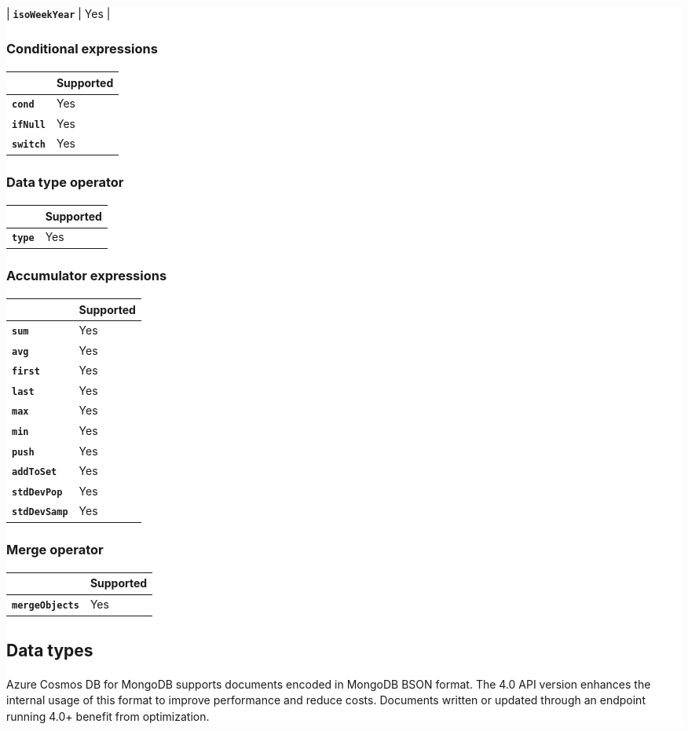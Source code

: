 | **`isoWeekYear`** | Yes |

### Conditional expressions

| | Supported |
| --- | --- |
| **`cond`** | Yes |
| **`ifNull`** | Yes |
| **`switch`** | Yes |

### Data type operator

| | Supported |
| --- | --- |
| **`type`** | Yes |

### Accumulator expressions

| | Supported |
| --- | --- |
| **`sum`** | Yes |
| **`avg`** | Yes |
| **`first`** | Yes |
| **`last`** | Yes |
| **`max`** | Yes |
| **`min`** | Yes |
| **`push`** | Yes |
| **`addToSet`** | Yes |
| **`stdDevPop`** | Yes |
| **`stdDevSamp`** | Yes |

### Merge operator

| | Supported |
| --- | --- |
| **`mergeObjects`** | Yes |

## Data types

Azure Cosmos DB for MongoDB supports documents encoded in MongoDB BSON format. The 4.0 API version enhances the internal usage of this format to improve performance and reduce costs. Documents written or updated through an endpoint running 4.0+ benefit from optimization.
